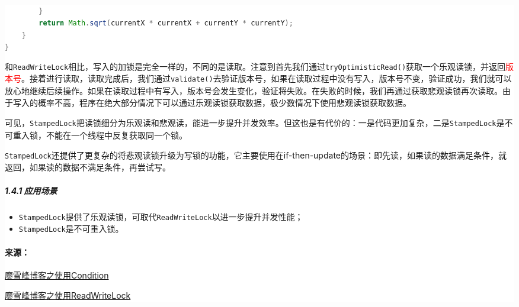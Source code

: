 ```java
        }
        return Math.sqrt(currentX * currentX + currentY * currentY);
    }
}
```

和`ReadWriteLock`相比，写入的加锁是完全一样的，不同的是读取。注意到首先我们通过`tryOptimisticRead()`获取一个乐观读锁，并返回<font color='red'>版本号</font>。接着进行读取，读取完成后，我们通过`validate()`去验证版本号，如果在读取过程中没有写入，版本号不变，验证成功，我们就可以放心地继续后续操作。如果在读取过程中有写入，版本号会发生变化，验证将失败。在失败的时候，我们再通过获取悲观读锁再次读取。由于写入的概率不高，程序在绝大部分情况下可以通过乐观读锁获取数据，极少数情况下使用悲观读锁获取数据。

可见，`StampedLock`把读锁细分为乐观读和悲观读，能进一步提升并发效率。但这也是有代价的：一是代码更加复杂，二是`StampedLock`是不可重入锁，不能在一个线程中反复获取同一个锁。

`StampedLock`还提供了更复杂的将悲观读锁升级为写锁的功能，它主要使用在if-then-update的场景：即先读，如果读的数据满足条件，就返回，如果读的数据不满足条件，再尝试写。

##### 1.4.1 应用场景

- `StampedLock`提供了乐观读锁，可取代`ReadWriteLock`以进一步提升并发性能；
- `StampedLock`是不可重入锁。

#### 来源：

[廖雪峰博客之使用Condition](https://www.liaoxuefeng.com/wiki/1252599548343744/1306581033549858)

[廖雪峰博客之使用ReadWriteLock](https://www.liaoxuefeng.com/wiki/1252599548343744/1306581002092578)
